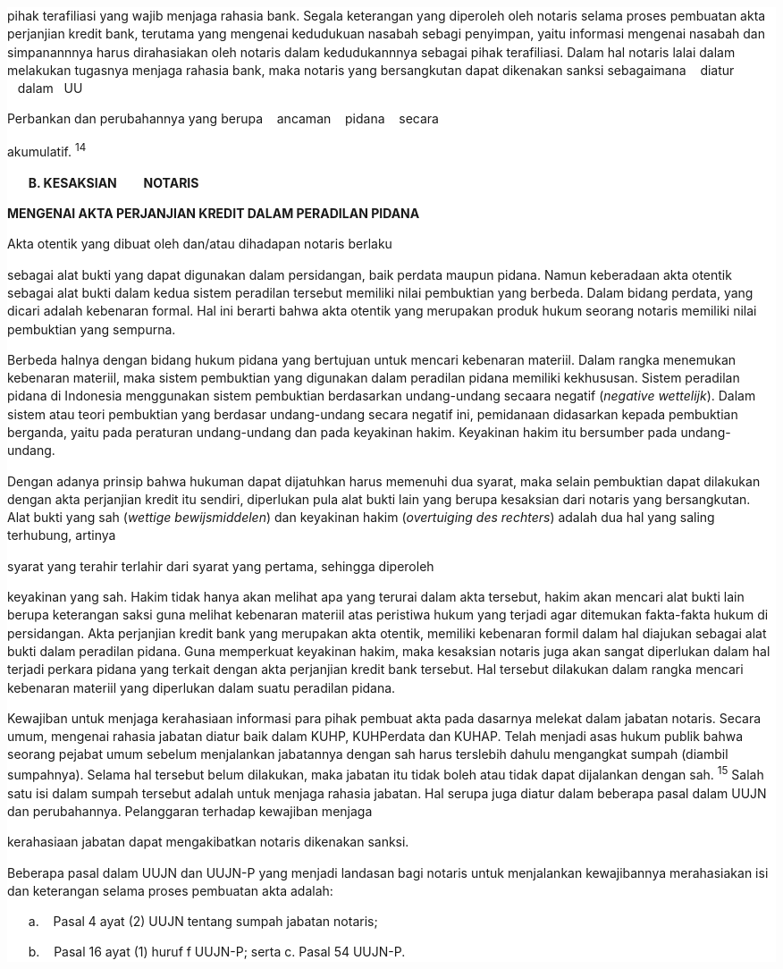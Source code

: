<p><span class="font2">pihak terafiliasi yang wajib menjaga rahasia bank. Segala keterangan yang diperoleh oleh notaris selama proses pembuatan akta perjanjian kredit bank, terutama yang mengenai kedudukuan nasabah sebagi penyimpan, yaitu informasi mengenai nasabah dan simpanannnya harus dirahasiakan oleh notaris dalam kedudukannnya sebagai pihak terafiliasi. Dalam hal notaris lalai dalam melakukan tugasnya menjaga rahasia bank, maka notaris yang bersangkutan dapat dikenakan sanksi sebagaimana &nbsp;&nbsp;&nbsp;diatur &nbsp;&nbsp;&nbsp;dalam &nbsp;&nbsp;UU</span></p>
<p><span class="font2">Perbankan dan perubahannya yang berupa &nbsp;&nbsp;&nbsp;ancaman &nbsp;&nbsp;&nbsp;pidana &nbsp;&nbsp;&nbsp;secara</span></p>
<p><span class="font2">akumulatif. <sup>14</sup></span></p>
<ul style="list-style:none;"><li>
<p><span class="font2" style="font-weight:bold;">B. KESAKSIAN &nbsp;&nbsp;&nbsp;&nbsp;&nbsp;&nbsp;&nbsp;&nbsp;NOTARIS</span></p></li></ul>
<p><span class="font2" style="font-weight:bold;">MENGENAI AKTA PERJANJIAN KREDIT DALAM PERADILAN PIDANA</span></p>
<p><span class="font2">Akta otentik yang dibuat oleh dan/atau dihadapan notaris berlaku</span></p>
<p><span class="font2">sebagai alat bukti yang dapat digunakan dalam persidangan, baik perdata maupun pidana. Namun keberadaan akta otentik sebagai alat bukti dalam kedua sistem peradilan tersebut memiliki nilai pembuktian yang berbeda. Dalam bidang perdata, yang dicari adalah kebenaran formal. Hal ini berarti bahwa akta otentik yang merupakan produk hukum seorang notaris memiliki nilai pembuktian yang sempurna.</span></p>
<p><span class="font2">Berbeda halnya dengan bidang hukum pidana yang bertujuan untuk mencari kebenaran materiil. Dalam rangka menemukan kebenaran materiil, maka sistem pembuktian yang digunakan dalam peradilan pidana memiliki kekhususan. Sistem peradilan pidana di Indonesia menggunakan sistem pembuktian berdasarkan undang-undang secaara negatif (</span><span class="font2" style="font-style:italic;">negative wettelijk</span><span class="font2">). Dalam sistem atau teori pembuktian yang berdasar undang-undang secara negatif ini, pemidanaan didasarkan kepada pembuktian berganda, yaitu pada peraturan undang-undang dan pada keyakinan hakim. Keyakinan hakim itu bersumber pada undang-undang.</span></p>
<p><span class="font2">Dengan adanya prinsip bahwa hukuman dapat dijatuhkan harus memenuhi dua syarat, maka selain pembuktian dapat dilakukan dengan akta perjanjian kredit itu sendiri, diperlukan pula alat bukti lain yang berupa kesaksian dari notaris yang bersangkutan. Alat bukti yang sah (</span><span class="font2" style="font-style:italic;">wettige bewijsmiddelen</span><span class="font2">) dan keyakinan hakim (</span><span class="font2" style="font-style:italic;">overtuiging des rechters</span><span class="font2">) adalah dua hal yang saling terhubung, artinya</span></p>
<p><span class="font2">syarat yang terahir terlahir dari syarat yang pertama, sehingga diperoleh</span></p>
<p><span class="font2">keyakinan yang sah. Hakim tidak hanya akan melihat apa yang terurai dalam akta tersebut, hakim akan mencari alat bukti lain berupa keterangan saksi guna melihat kebenaran materiil atas peristiwa hukum yang terjadi agar ditemukan fakta-fakta hukum di persidangan. Akta perjanjian kredit bank yang merupakan akta otentik, memiliki kebenaran formil dalam hal diajukan sebagai alat bukti dalam peradilan pidana. Guna memperkuat keyakinan hakim, maka kesaksian notaris juga akan sangat diperlukan dalam hal terjadi perkara pidana yang terkait dengan akta perjanjian kredit bank tersebut. Hal tersebut dilakukan dalam rangka mencari kebenaran materiil yang diperlukan dalam suatu peradilan pidana.</span></p>
<p><span class="font2">Kewajiban untuk menjaga kerahasiaan informasi para pihak pembuat akta pada dasarnya melekat dalam jabatan notaris. Secara umum, mengenai rahasia jabatan diatur baik dalam KUHP, KUHPerdata dan KUHAP. Telah menjadi asas hukum publik bahwa seorang pejabat umum sebelum menjalankan jabatannya dengan sah harus terslebih dahulu mengangkat sumpah (diambil sumpahnya). Selama hal tersebut belum dilakukan, maka jabatan itu tidak boleh atau tidak dapat dijalankan dengan sah. <sup>15</sup> Salah satu isi dalam sumpah tersebut adalah untuk menjaga rahasia jabatan. Hal serupa juga diatur dalam beberapa pasal dalam UUJN dan perubahannya. Pelanggaran terhadap kewajiban menjaga</span></p>
<p><span class="font2">kerahasiaan jabatan dapat mengakibatkan notaris dikenakan sanksi.</span></p>
<p><span class="font2">Beberapa pasal dalam UUJN dan UUJN-P yang menjadi landasan bagi notaris untuk menjalankan kewajibannya merahasiakan isi dan keterangan selama proses pembuatan akta adalah:</span></p>
<ul style="list-style:none;"><li>
<p><span class="font2">a. &nbsp;&nbsp;&nbsp;Pasal 4 ayat (2) UUJN tentang sumpah jabatan notaris;</span></p></li>
<li>
<p><span class="font2">b. &nbsp;&nbsp;&nbsp;Pasal 16 ayat (1) huruf f UUJN-P; serta c. Pasal 54 UUJN-P.</span></p></li></ul>